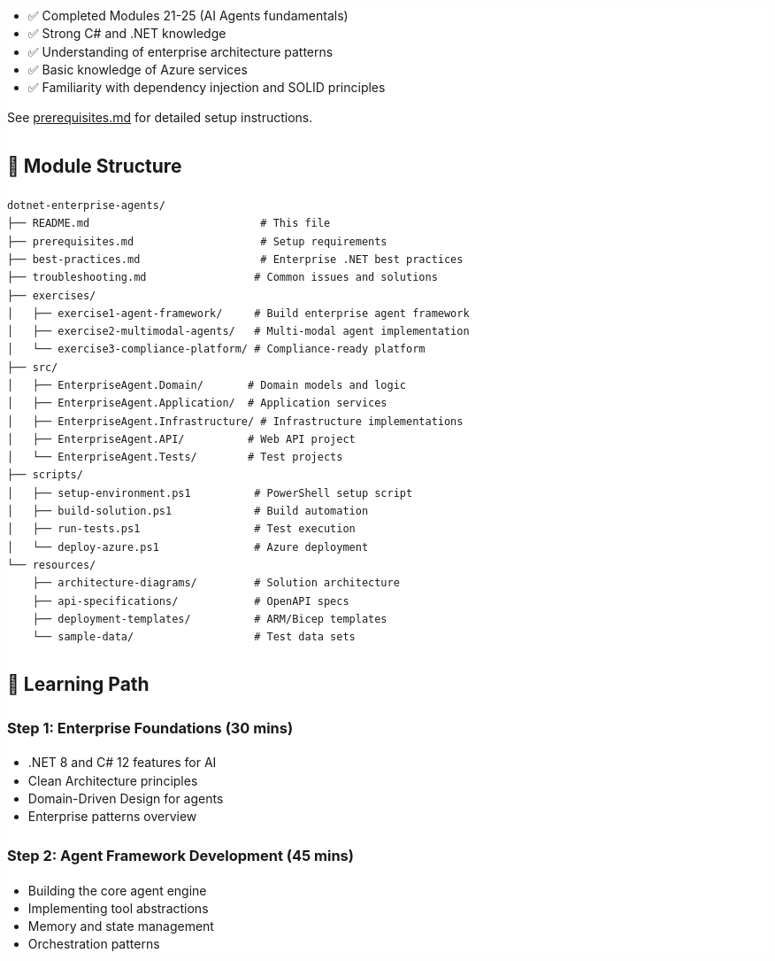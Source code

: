- ✅ Completed Modules 21-25 (AI Agents fundamentals)
- ✅ Strong C# and .NET knowledge
- ✅ Understanding of enterprise architecture patterns
- ✅ Basic knowledge of Azure services
- ✅ Familiarity with dependency injection and SOLID principles

See [prerequisites.md](prerequisites.md) for detailed setup instructions.

## 📂 Module Structure

```
dotnet-enterprise-agents/
├── README.md                           # This file
├── prerequisites.md                    # Setup requirements
├── best-practices.md                   # Enterprise .NET best practices
├── troubleshooting.md                 # Common issues and solutions
├── exercises/
│   ├── exercise1-agent-framework/     # Build enterprise agent framework
│   ├── exercise2-multimodal-agents/   # Multi-modal agent implementation
│   └── exercise3-compliance-platform/ # Compliance-ready platform
├── src/
│   ├── EnterpriseAgent.Domain/       # Domain models and logic
│   ├── EnterpriseAgent.Application/  # Application services
│   ├── EnterpriseAgent.Infrastructure/ # Infrastructure implementations
│   ├── EnterpriseAgent.API/          # Web API project
│   └── EnterpriseAgent.Tests/        # Test projects
├── scripts/
│   ├── setup-environment.ps1          # PowerShell setup script
│   ├── build-solution.ps1             # Build automation
│   ├── run-tests.ps1                  # Test execution
│   └── deploy-azure.ps1               # Azure deployment
└── resources/
    ├── architecture-diagrams/         # Solution architecture
    ├── api-specifications/            # OpenAPI specs
    ├── deployment-templates/          # ARM/Bicep templates
    └── sample-data/                   # Test data sets
```

## 🎯 Learning Path

### Step 1: Enterprise Foundations (30 mins)
- .NET 8 and C# 12 features for AI
- Clean Architecture principles
- Domain-Driven Design for agents
- Enterprise patterns overview

### Step 2: Agent Framework Development (45 mins)
- Building the core agent engine
- Implementing tool abstractions
- Memory and state management
- Orchestration patterns
